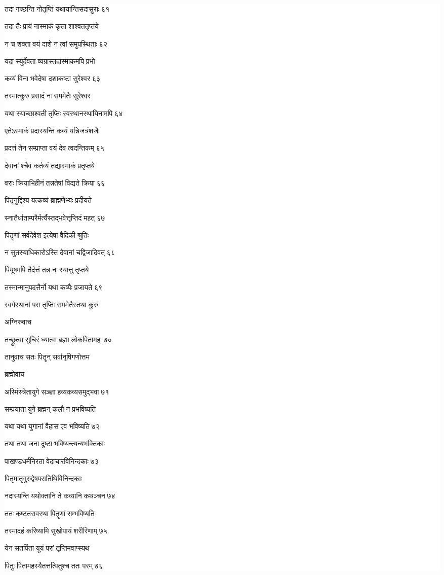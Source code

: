 तदा गच्छन्ति नोतृप्तिं यथायान्तिसदासुराः ६१

तदा तैः प्रायं नास्माकं कृता शाश्वततृप्तये

न च शक्ता वयं दाशे न त्वां समुपस्थिताः ६२

यदा स्युर्देवता व्यग्रास्तदास्माकमपि प्रभो

कव्यं विना भवेदेषा दशाकष्टा सुरेश्वर ६३

तस्मात्कुरु प्रसादं नः सममेतैः सुरेश्वर

यथा स्याच्छाश्वती तृप्तिः स्वस्थानस्थायिनामपि ६४

एतेऽस्माकं प्रदास्यन्ति कव्यं यन्निजत्रंशजैः

प्रदत्तं तेन सम्प्राप्ता वयं देव त्वदन्तिकम् ६५

देवानां श्चैव कर्तव्यं तद्यास्माकं प्रतृप्तये

वराः क्रियाभिहीनं तन्नतेषां विद्यते क्रिया ६६

पितृनुद्दिश्य यत्कव्यं ब्राह्मणेभ्यः प्रदीयते

स्नातैर्धाताम्परैर्मर्त्यैस्तद्भवेत्तृप्तिदं महत् ६७

पितॄणां सर्वदेवेश इत्येषा वैदिकी श्रुतिः

न सुतस्याधिकारोऽस्ति देवानां चद्विजादिवत् ६८

पियूषमपि तैर्दत्तं तन्न नः स्यात्तु तृप्तये

तस्मान्मानुपदत्तैर्नो यथा कव्यैः प्रजायते ६९

स्वर्गस्थानां परा तृप्तिः सममेतैस्तथा कुरु

अग्निरुवाच

तच्छ्रुत्वा सुचिरं ध्यात्वा ब्रह्मा लोकपितामहः ७०

तानुवाच सतः पितॄन् सर्वानृषिगणोत्तम

ब्रह्मोवाच

अस्मिंस्त्रेतायुगे सञ्ज्ञा हव्यकव्यसमुद्भवा ७१

सम्प्रयाता युगे ब्रह्मन् कलौ न प्रभविष्यति

यथा यथा युगानां वैहास एव भविष्यति ७२

तथा तथा जना दुष्टा भविष्यन्त्यन्यभक्तिकाः

पाखण्डधर्मनिरता वेदाचारविनिन्दकाः ७३

पितृमातृगुरुद्वेषपरातिथिविनिन्दकाः

नदास्यन्ति यथोक्तानि ते कव्यानि कथञ्चन ७४

ततः कष्टतरावस्था पितॄणां सम्भविष्यति

तस्मादहं करिष्यामि सुखोपायं शरीरिणाम् ७५

येन सतर्पिता यूयं परां तृप्तिमवाप्स्यथ

पितुः पितामहस्यैतत्तत्पितुश्च ततः परम् ७६

